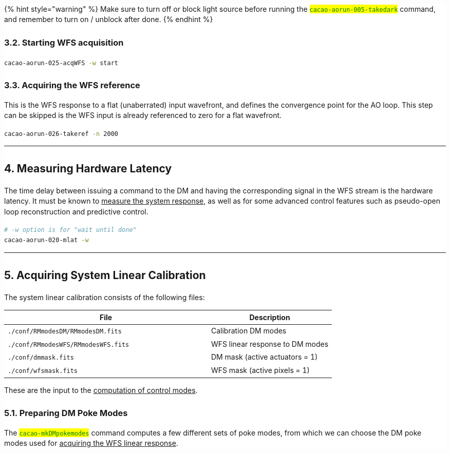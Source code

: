 {% hint style="warning" %}
Make sure to turn off or block light source before running the <mark style="color:green;">`cacao-aorun-005-takedark`</mark> command, and remember to turn on / unblock after done.
{% endhint %}

### 3.2. Starting WFS acquisition

```bash
cacao-aorun-025-acqWFS -w start
```

### 3.3. Acquiring the WFS reference

This is the WFS response to a flat (unaberrated) input wavefront, and defines the convergence point for the AO loop. This step can be skipped is the WFS input is already referenced to zero for a flat wavefront.

```bash
cacao-aorun-026-takeref -n 2000
```

***

## 4. Measuring Hardware Latency

The time delay between issuing a command to the DM and having the corresponding signal in the WFS stream is the hardware latency. It must be known to [measure the system response](steps-by-step-instructions.md#5.2.-running-linear-response-measurement), as well as for some advanced control features such as pseudo-open loop reconstruction and predictive control.

```bash
# -w option is for "wait until done"
cacao-aorun-020-mlat -w
```

***

## 5. Acquiring System Linear Calibration

The system linear calibration consists of the following files:

<table><thead><tr><th width="382">File</th><th>Description</th></tr></thead><tbody><tr><td><code>./conf/RMmodesDM/RMmodesDM.fits</code></td><td>Calibration DM modes</td></tr><tr><td><code>./conf/RMmodesWFS/RMmodesWFS.fits</code></td><td>WFS linear response to DM modes</td></tr><tr><td><code>./conf/dmmask.fits</code></td><td>DM mask (active actuators = 1)</td></tr><tr><td><code>./conf/wfsmask.fits</code></td><td>WFS mask (active pixels = 1)</td></tr></tbody></table>

These are the input to the [computation of control modes](steps-by-step-instructions.md#6.-computing-control-modes).

### 5.1. Preparing DM Poke Modes

The <mark style="color:green;">`cacao-mkDMpokemodes`</mark> command computes a few different sets of poke modes, from which we can choose the DM poke modes used for [acquiring the WFS linear response](steps-by-step-instructions.md#5.2.-acquiring-wfs-linear-response-to-dm-poke-modes).
